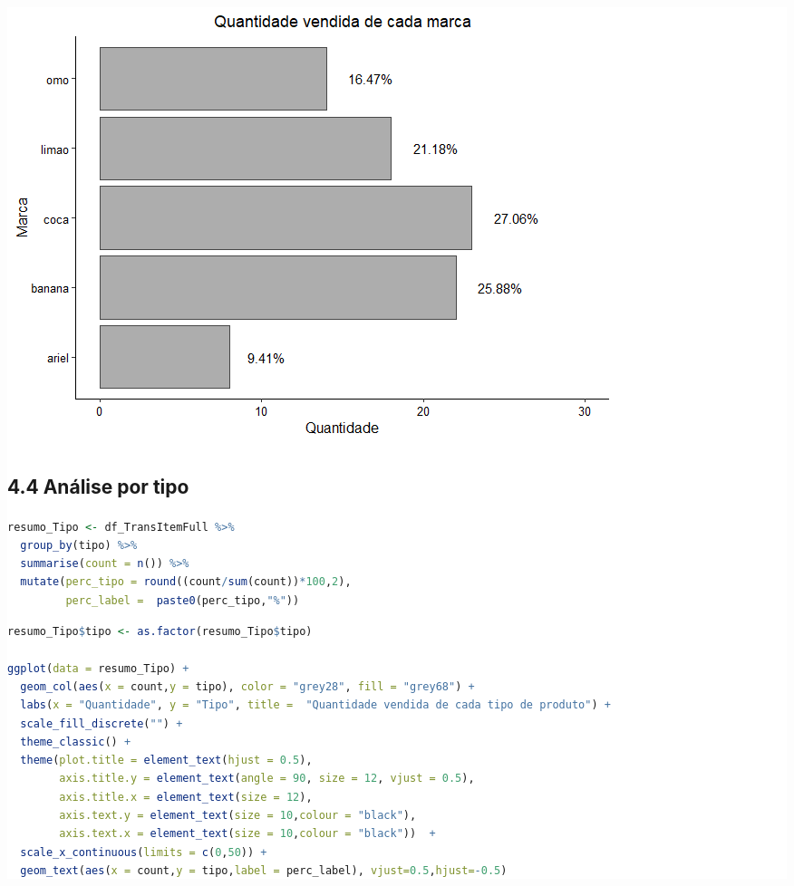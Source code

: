 ![](Regras_de_associacao_files/figure-gfm/unnamed-chunk-24-1.png)

## 4.4 Análise por tipo

``` r
resumo_Tipo <- df_TransItemFull %>% 
  group_by(tipo) %>% 
  summarise(count = n()) %>% 
  mutate(perc_tipo = round((count/sum(count))*100,2),
         perc_label =  paste0(perc_tipo,"%")) 
```

``` r
resumo_Tipo$tipo <- as.factor(resumo_Tipo$tipo)

ggplot(data = resumo_Tipo) +
  geom_col(aes(x = count,y = tipo), color = "grey28", fill = "grey68") +
  labs(x = "Quantidade", y = "Tipo", title =  "Quantidade vendida de cada tipo de produto") +
  scale_fill_discrete("") +
  theme_classic() +
  theme(plot.title = element_text(hjust = 0.5),
        axis.title.y = element_text(angle = 90, size = 12, vjust = 0.5),
        axis.title.x = element_text(size = 12),
        axis.text.y = element_text(size = 10,colour = "black"), 
        axis.text.x = element_text(size = 10,colour = "black"))  +
  scale_x_continuous(limits = c(0,50)) +
  geom_text(aes(x = count,y = tipo,label = perc_label), vjust=0.5,hjust=-0.5)
```
